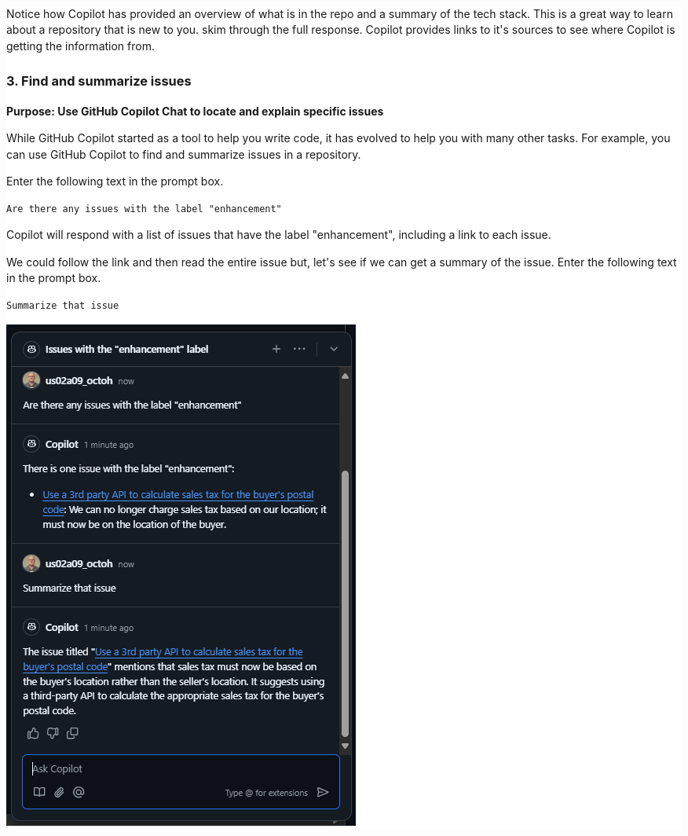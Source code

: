 Notice how Copilot has provided an overview of what is in the repo and a summary of the tech stack. This is a great way to learn about a repository that is new to you. skim through the full response. Copilot provides links to it's sources to see where Copilot is getting the information from. 

### 3. Find and summarize issues

**Purpose: Use GitHub Copilot Chat to locate and explain specific issues**

While GitHub Copilot started as a tool to help you write code, it has evolved to help you with many other tasks. For example, you can use GitHub Copilot to find and summarize issues in a repository. 

Enter the following text in the prompt box. 

```
Are there any issues with the label "enhancement" 
```
Copilot will respond with a list of issues that have the label "enhancement", including a link to each issue.

We could follow the link and then read the entire issue but, let's see if we can get a summary of the issue. Enter the following text in the prompt box.

```
Summarize that issue 
```
![Summarize that issue](./Images/picdark006.png?raw=true "Summarize that issue ")  
